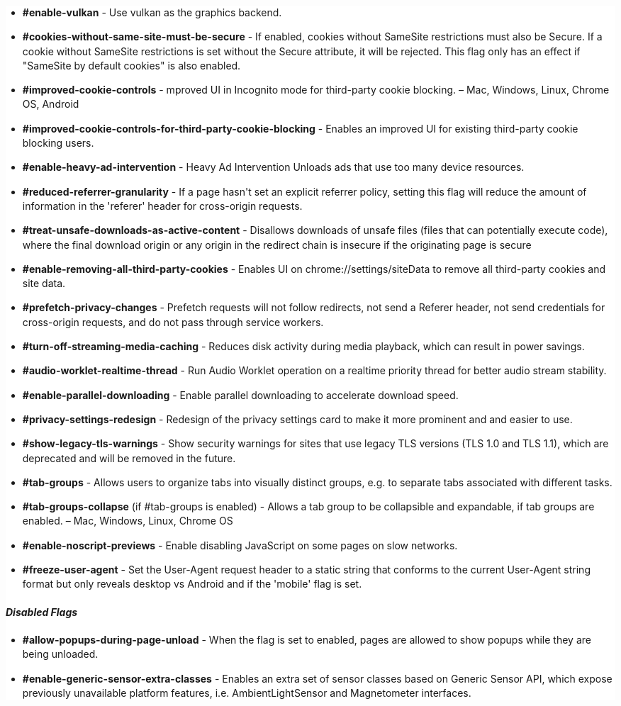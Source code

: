  - **#enable-vulkan** - Use vulkan as the graphics backend.

  - **#cookies-without-same-site-must-be-secure** - If enabled, cookies without SameSite restrictions must also be Secure. If a cookie without SameSite restrictions is set without the Secure attribute, it will be rejected. This flag only has an effect if "SameSite by default cookies" is also enabled.

  - **#improved-cookie-controls** - mproved UI in Incognito mode for third-party cookie blocking. – Mac, Windows, Linux, Chrome OS, Android

  - **#improved-cookie-controls-for-third-party-cookie-blocking** - Enables an improved UI for existing third-party cookie blocking users.

  - **#enable-heavy-ad-intervention** - Heavy Ad Intervention
Unloads ads that use too many device resources.

  - **#reduced-referrer-granularity** - If a page hasn't set an explicit referrer policy, setting this flag will reduce the amount of information in the 'referer' header for cross-origin requests.

  - **#treat-unsafe-downloads-as-active-content** - Disallows downloads of unsafe files (files that can potentially execute code), where the final download origin or any origin in the redirect chain is insecure if the originating page is secure

  - **#enable-removing-all-third-party-cookies** - Enables UI on chrome://settings/siteData to remove all third-party cookies and site data.

  - **#prefetch-privacy-changes** - Prefetch requests will not follow redirects, not send a Referer header, not send credentials for cross-origin requests, and do not pass through service workers.

  - **#turn-off-streaming-media-caching** - Reduces disk activity during media playback, which can result in power savings.

  - **#audio-worklet-realtime-thread** - Run Audio Worklet operation on a realtime priority thread for better audio stream stability.

  - **#enable-parallel-downloading** - Enable parallel downloading to accelerate download speed.

  - **#privacy-settings-redesign** - Redesign of the privacy settings card to make it more prominent and and easier to use.

  - **#show-legacy-tls-warnings** - Show security warnings for sites that use legacy TLS versions (TLS 1.0 and TLS 1.1), which are deprecated and will be removed in the future.

  - **#tab-groups** - Allows users to organize tabs into visually distinct groups, e.g. to separate tabs associated with different tasks.

  - **#tab-groups-collapse** (if #tab-groups is enabled) - Allows a tab group to be collapsible and expandable, if tab groups are enabled. – Mac, Windows, Linux, Chrome OS

  - **#enable-noscript-previews** - Enable disabling JavaScript on some pages on slow networks.

  - **#freeze-user-agent** - Set the User-Agent request header to a static string that conforms to the current User-Agent string format but only reveals desktop vs Android and if the 'mobile' flag is set.

#### *Disabled Flags*

  - **#allow-popups-during-page-unload** - When the flag is set to enabled, pages are allowed to show popups while they are being unloaded.

  - **#enable-generic-sensor-extra-classes** - Enables an extra set of sensor classes based on Generic Sensor API, which expose previously unavailable platform features, i.e. AmbientLightSensor and Magnetometer interfaces.
